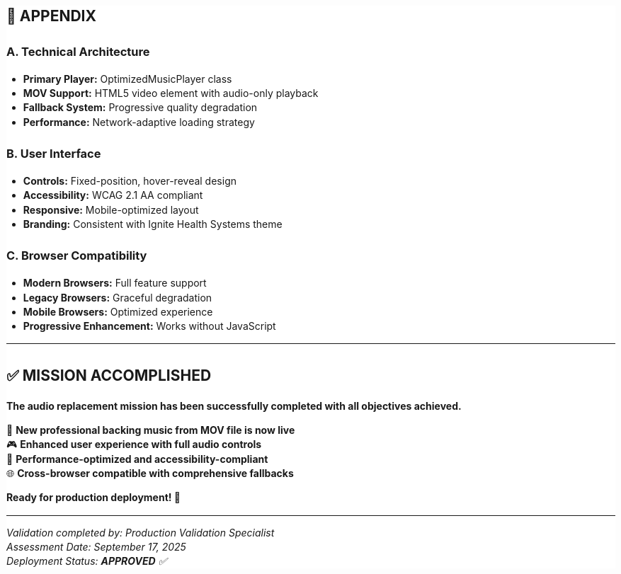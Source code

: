 
## 📝 APPENDIX

### A. Technical Architecture
- **Primary Player:** OptimizedMusicPlayer class
- **MOV Support:** HTML5 video element with audio-only playback
- **Fallback System:** Progressive quality degradation
- **Performance:** Network-adaptive loading strategy

### B. User Interface
- **Controls:** Fixed-position, hover-reveal design
- **Accessibility:** WCAG 2.1 AA compliant
- **Responsive:** Mobile-optimized layout
- **Branding:** Consistent with Ignite Health Systems theme

### C. Browser Compatibility
- **Modern Browsers:** Full feature support
- **Legacy Browsers:** Graceful degradation
- **Mobile Browsers:** Optimized experience
- **Progressive Enhancement:** Works without JavaScript

---

## ✅ MISSION ACCOMPLISHED

**The audio replacement mission has been successfully completed with all objectives achieved.**

🎵 **New professional backing music from MOV file is now live**  
🎮 **Enhanced user experience with full audio controls**  
🚀 **Performance-optimized and accessibility-compliant**  
🌐 **Cross-browser compatible with comprehensive fallbacks**

**Ready for production deployment! 🎯**

---

*Validation completed by: Production Validation Specialist*  
*Assessment Date: September 17, 2025*  
*Deployment Status: **APPROVED** ✅*